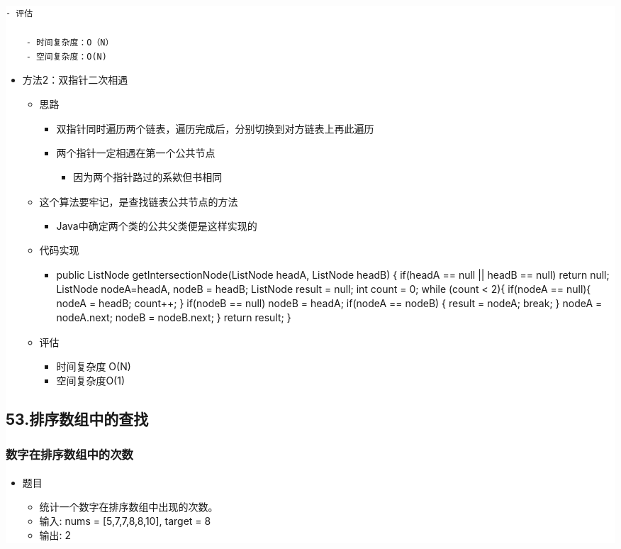 	- 评估

		- 时间复杂度：O（N）
		- 空间复杂度：O(N)

- 方法2：双指针二次相遇

	- 思路

		- 双指针同时遍历两个链表，遍历完成后，分别切换到对方链表上再此遍历
		- 两个指针一定相遇在第一个公共节点

			- 因为两个指针路过的系欸但书相同

	- 这个算法要牢记，是查找链表公共节点的方法

		- Java中确定两个类的公共父类便是这样实现的

	- 代码实现

		- public ListNode getIntersectionNode(ListNode headA, ListNode headB) {
        if(headA == null || headB == null) return null;
        ListNode nodeA=headA, nodeB = headB;
        ListNode result = null;
        int count = 0;
        while (count < 2){
            if(nodeA == null){
                nodeA = headB;
                count++;
            }
            if(nodeB == null) nodeB = headA;
            if(nodeA == nodeB) {
                result = nodeA;
                break;
            }
            nodeA = nodeA.next;
            nodeB = nodeB.next;
        }
        return result;
    }

	- 评估

		- 时间复杂度 O(N)
		- 空间复杂度O(1)

## 53.排序数组中的查找

### 数字在排序数组中的次数

- 题目

	- 统计一个数字在排序数组中出现的次数。
	- 输入: nums = [5,7,7,8,8,10], target = 8
	- 输出: 2
